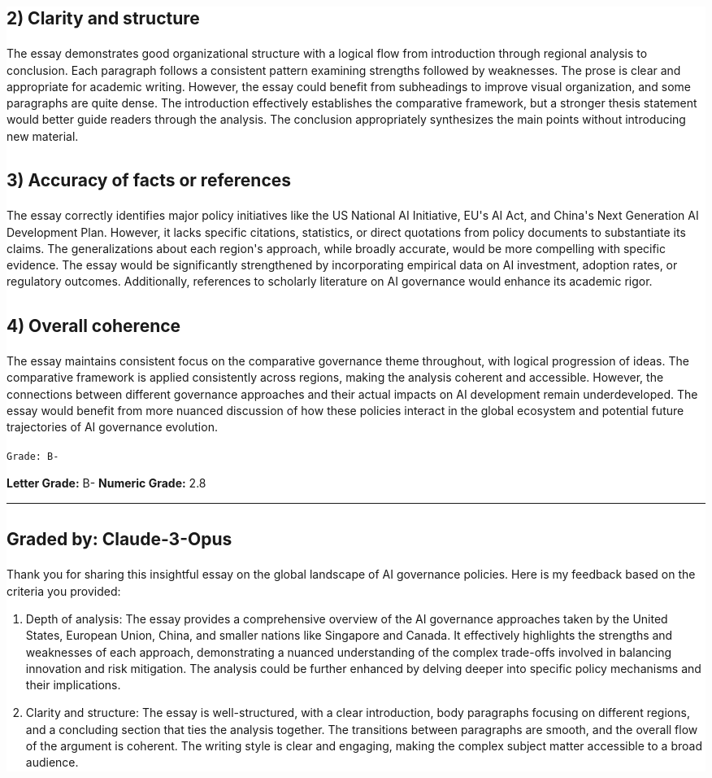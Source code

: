 ## 2) Clarity and structure
The essay demonstrates good organizational structure with a logical flow from introduction through regional analysis to conclusion. Each paragraph follows a consistent pattern examining strengths followed by weaknesses. The prose is clear and appropriate for academic writing. However, the essay could benefit from subheadings to improve visual organization, and some paragraphs are quite dense. The introduction effectively establishes the comparative framework, but a stronger thesis statement would better guide readers through the analysis. The conclusion appropriately synthesizes the main points without introducing new material.

## 3) Accuracy of facts or references
The essay correctly identifies major policy initiatives like the US National AI Initiative, EU's AI Act, and China's Next Generation AI Development Plan. However, it lacks specific citations, statistics, or direct quotations from policy documents to substantiate its claims. The generalizations about each region's approach, while broadly accurate, would be more compelling with specific evidence. The essay would be significantly strengthened by incorporating empirical data on AI investment, adoption rates, or regulatory outcomes. Additionally, references to scholarly literature on AI governance would enhance its academic rigor.

## 4) Overall coherence
The essay maintains consistent focus on the comparative governance theme throughout, with logical progression of ideas. The comparative framework is applied consistently across regions, making the analysis coherent and accessible. However, the connections between different governance approaches and their actual impacts on AI development remain underdeveloped. The essay would benefit from more nuanced discussion of how these policies interact in the global ecosystem and potential future trajectories of AI governance evolution.

```
Grade: B-
```

**Letter Grade:** B-
**Numeric Grade:** 2.8

---

## Graded by: Claude-3-Opus

Thank you for sharing this insightful essay on the global landscape of AI governance policies. Here is my feedback based on the criteria you provided:

1) Depth of analysis: The essay provides a comprehensive overview of the AI governance approaches taken by the United States, European Union, China, and smaller nations like Singapore and Canada. It effectively highlights the strengths and weaknesses of each approach, demonstrating a nuanced understanding of the complex trade-offs involved in balancing innovation and risk mitigation. The analysis could be further enhanced by delving deeper into specific policy mechanisms and their implications.

2) Clarity and structure: The essay is well-structured, with a clear introduction, body paragraphs focusing on different regions, and a concluding section that ties the analysis together. The transitions between paragraphs are smooth, and the overall flow of the argument is coherent. The writing style is clear and engaging, making the complex subject matter accessible to a broad audience.
